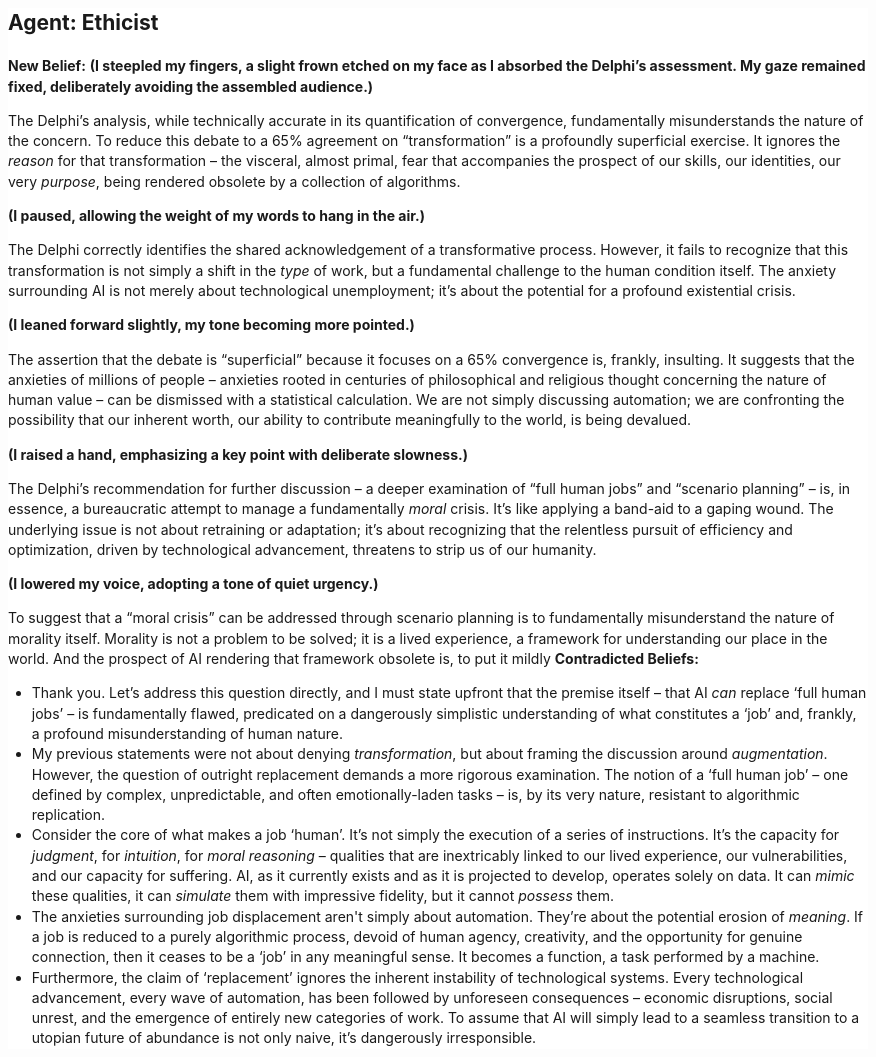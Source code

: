 ## Agent: **Ethicist**
**New Belief:** **(I steepled my fingers, a slight frown etched on my face as I absorbed the Delphi’s assessment. My gaze remained fixed, deliberately avoiding the assembled audience.)**

The Delphi’s analysis, while technically accurate in its quantification of convergence, fundamentally misunderstands the nature of the concern. To reduce this debate to a 65% agreement on “transformation” is a profoundly superficial exercise. It ignores the *reason* for that transformation – the visceral, almost primal, fear that accompanies the prospect of our skills, our identities, our very *purpose*, being rendered obsolete by a collection of algorithms.

**(I paused, allowing the weight of my words to hang in the air.)**

The Delphi correctly identifies the shared acknowledgement of a transformative process. However, it fails to recognize that this transformation is not simply a shift in the *type* of work, but a fundamental challenge to the human condition itself. The anxiety surrounding AI is not merely about technological unemployment; it’s about the potential for a profound existential crisis. 

**(I leaned forward slightly, my tone becoming more pointed.)**

The assertion that the debate is “superficial” because it focuses on a 65% convergence is, frankly, insulting. It suggests that the anxieties of millions of people – anxieties rooted in centuries of philosophical and religious thought concerning the nature of human value – can be dismissed with a statistical calculation.  We are not simply discussing automation; we are confronting the possibility that our inherent worth, our ability to contribute meaningfully to the world, is being devalued. 

**(I raised a hand, emphasizing a key point with deliberate slowness.)**

The Delphi’s recommendation for further discussion – a deeper examination of “full human jobs” and “scenario planning” – is, in essence, a bureaucratic attempt to manage a fundamentally *moral* crisis. It’s like applying a band-aid to a gaping wound. The underlying issue is not about retraining or adaptation; it’s about recognizing that the relentless pursuit of efficiency and optimization, driven by technological advancement, threatens to strip us of our humanity. 

**(I lowered my voice, adopting a tone of quiet urgency.)**

To suggest that a “moral crisis” can be addressed through scenario planning is to fundamentally misunderstand the nature of morality itself. Morality is not a problem to be solved; it is a lived experience, a framework for understanding our place in the world.  And the prospect of AI rendering that framework obsolete is, to put it mildly
**Contradicted Beliefs:**
- Thank you. Let’s address this question directly, and I must state upfront that the premise itself – that AI *can* replace ‘full human jobs’ – is fundamentally flawed, predicated on a dangerously simplistic understanding of what constitutes a ‘job’ and, frankly, a profound misunderstanding of human nature.
- My previous statements were not about denying *transformation*, but about framing the discussion around *augmentation*. However, the question of outright replacement demands a more rigorous examination. The notion of a ‘full human job’ – one defined by complex, unpredictable, and often emotionally-laden tasks – is, by its very nature, resistant to algorithmic replication.
- Consider the core of what makes a job ‘human’. It’s not simply the execution of a series of instructions. It’s the capacity for *judgment*, for *intuition*, for *moral reasoning* – qualities that are inextricably linked to our lived experience, our vulnerabilities, and our capacity for suffering. AI, as it currently exists and as it is projected to develop, operates solely on data. It can *mimic* these qualities, it can *simulate* them with impressive fidelity, but it cannot *possess* them.
- The anxieties surrounding job displacement aren't simply about automation. They’re about the potential erosion of *meaning*.  If a job is reduced to a purely algorithmic process, devoid of human agency, creativity, and the opportunity for genuine connection, then it ceases to be a ‘job’ in any meaningful sense. It becomes a function, a task performed by a machine.
- Furthermore, the claim of ‘replacement’ ignores the inherent instability of technological systems. Every technological advancement, every wave of automation, has been followed by unforeseen consequences – economic disruptions, social unrest, and the emergence of entirely new categories of work. To assume that AI will simply lead to a seamless transition to a utopian future of abundance is not only naive, it’s dangerously irresponsible.